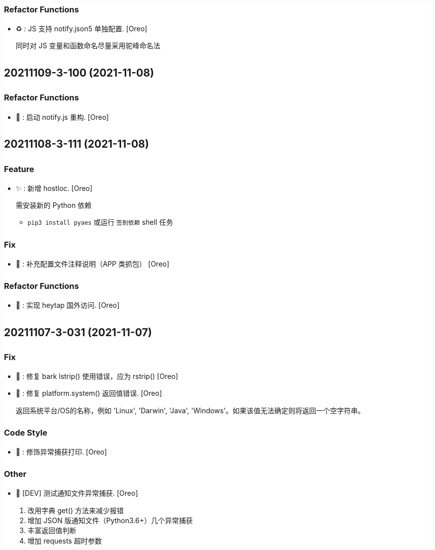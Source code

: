 ### Refactor Functions

* :recycle: : JS 支持 notify.json5 单独配置. [Oreo]

  同时对 JS 变量和函数命名尽量采用驼峰命名法


## 20211109-3-100 (2021-11-08)

### Refactor Functions

* :hammer: : 启动 notify.js 重构. [Oreo]


## 20211108-3-111 (2021-11-08)

### Feature

* :sparkles: : 新增 hostloc. [Oreo]

  需安装新的 Python 依赖
  * `pip3 install pyaes` 或运行 `签到依赖` shell 任务

### Fix

* :wrench: : 补充配置文件注释说明（APP 类抓包） [Oreo]

### Refactor Functions

* :hammer: : 实现 heytap 国外访问. [Oreo]


## 20211107-3-031 (2021-11-07)

### Fix

* :bug: : 修复 bark lstrip() 使用错误，应为 rstrip() [Oreo]

* :bug: : 修复 platform.system() 返回值错误. [Oreo]

  返回系统平台/OS的名称，例如 'Linux', 'Darwin', 'Java', 'Windows'。如果该值无法确定则将返回一个空字符串。

### Code Style

* :art: : 修饰异常捕获打印. [Oreo]

### Other

* :children_crossing: [DEV] 测试通知文件异常捕获. [Oreo]

  1. 改用字典 get() 方法来减少报错
  2. 增加 JSON 版通知文件（Python3.6+）几个异常捕获
  3. 丰富返回值判断
  4. 增加 requests 超时参数
